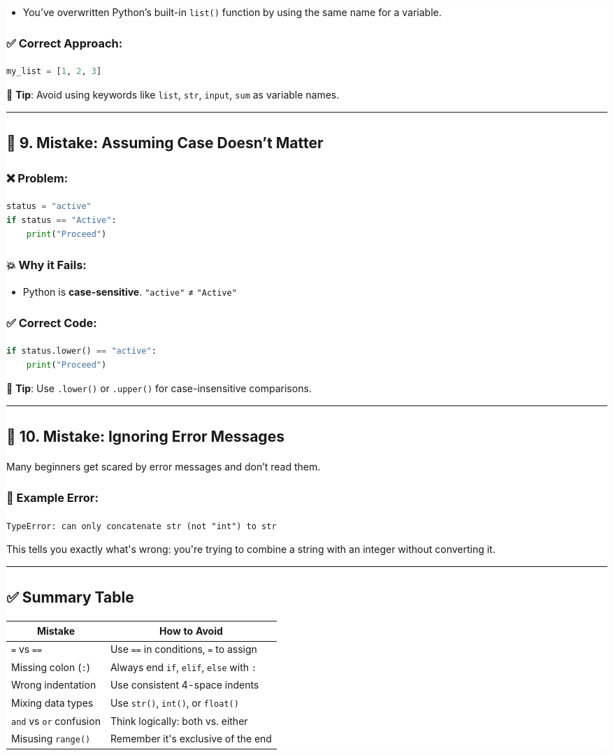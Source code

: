 - You’ve overwritten Python’s built-in `list()` function by using the same name for a variable.

### ✅ Correct Approach:

```python
my_list = [1, 2, 3]
```

🧠 **Tip**: Avoid using keywords like `list`, `str`, `input`, `sum` as variable names.

---

## 🚨 9. Mistake: Assuming Case Doesn’t Matter

### ❌ Problem:

```python
status = "active"
if status == "Active":
    print("Proceed")
```

### 💥 Why it Fails:

- Python is **case-sensitive**. `"active"` ≠ `"Active"`

### ✅ Correct Code:

```python
if status.lower() == "active":
    print("Proceed")
```

🧠 **Tip**: Use `.lower()` or `.upper()` for case-insensitive comparisons.

---

## 🛑 10. Mistake: Ignoring Error Messages

Many beginners get scared by error messages and don’t read them.

### 🧠 Example Error:

```
TypeError: can only concatenate str (not "int") to str
```

This tells you exactly what's wrong: you're trying to combine a string with an integer without converting it.

---

## ✅ Summary Table

| Mistake                      | How to Avoid                                 |
| ---------------------------- | -------------------------------------------- |
| `=` vs `==`                  | Use `==` in conditions, `=` to assign        |
| Missing colon (`:`)          | Always end `if`, `elif`, `else` with `:`     |
| Wrong indentation            | Use consistent 4-space indents               |
| Mixing data types            | Use `str()`, `int()`, or `float()`           |
| `and` vs `or` confusion      | Think logically: both vs. either             |
| Misusing `range()`           | Remember it's exclusive of the end           |